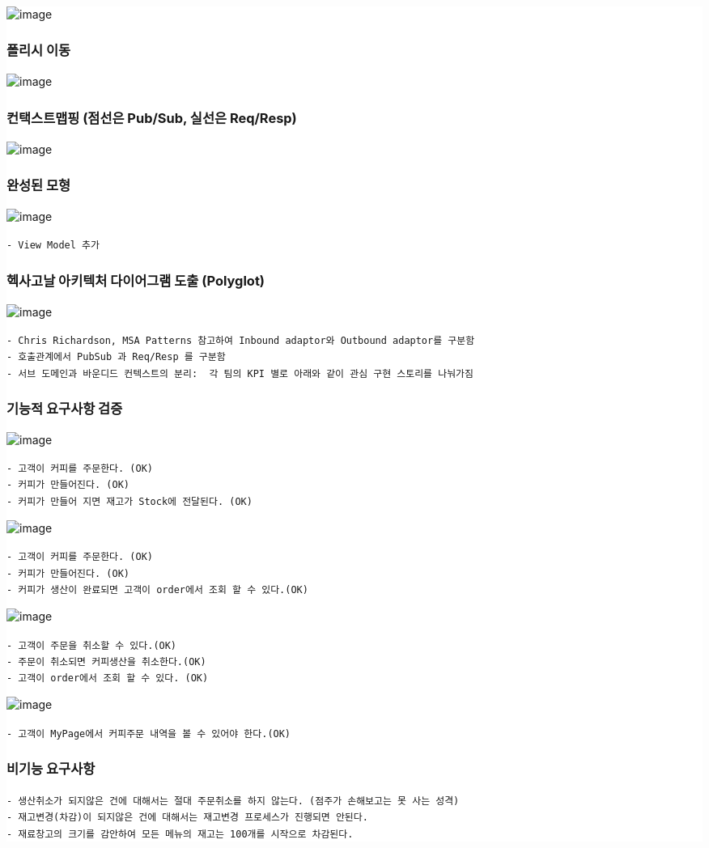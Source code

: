 ![image](https://user-images.githubusercontent.com/75309297/106637724-68233580-65c6-11eb-9c53-75f98f3c3ae9.png)

### 폴리시 이동

![image](https://user-images.githubusercontent.com/75309297/106637759-72453400-65c6-11eb-8df4-d5c573996e92.png)

### 컨택스트맵핑 (점선은 Pub/Sub, 실선은 Req/Resp)

![image](https://user-images.githubusercontent.com/75309297/106565996-0685ab80-6573-11eb-8c9d-bd34e59fffcd.png)

### 완성된 모형

![image](https://user-images.githubusercontent.com/75309297/106566105-32089600-6573-11eb-93cf-3a1fd5fea7b5.png)

    - View Model 추가

### 헥사고날 아키텍처 다이어그램 도출 (Polyglot)

![image](https://user-images.githubusercontent.com/75309297/106578384-cb8b7400-6582-11eb-95ec-55ba8da71a64.png)

    - Chris Richardson, MSA Patterns 참고하여 Inbound adaptor와 Outbound adaptor를 구분함
    - 호출관계에서 PubSub 과 Req/Resp 를 구분함
    - 서브 도메인과 바운디드 컨텍스트의 분리:  각 팀의 KPI 별로 아래와 같이 관심 구현 스토리를 나눠가짐

### 기능적 요구사항 검증

![image](https://user-images.githubusercontent.com/75309297/106581014-bcf28c00-6585-11eb-867d-df5c2fe91896.png)

    - 고객이 커피를 주문한다. (OK)
    - 커피가 만들어진다. (OK)
    - 커피가 만들어 지면 재고가 Stock에 전달된다. (OK)
    
![image](https://user-images.githubusercontent.com/75309297/106581647-6d609000-6586-11eb-88ce-cf81b4681b47.png)

    - 고객이 커피를 주문한다. (OK)
    - 커피가 만들어진다. (OK)
    - 커피가 생산이 완료되면 고객이 order에서 조회 할 수 있다.(OK)
      
![image](https://user-images.githubusercontent.com/75309297/106582664-96cdeb80-6587-11eb-8a21-d7f7aba5492d.png)

    - 고객이 주문을 취소할 수 있다.(OK)
    - 주문이 취소되면 커피생산을 취소한다.(OK)
    - 고객이 order에서 조회 할 수 있다. (OK)

![image](https://user-images.githubusercontent.com/75309297/106582947-e7454900-6587-11eb-8819-d65f48ae10bd.png)

    - 고객이 MyPage에서 커피주문 내역을 볼 수 있어야 한다.(OK)
       
### 비기능 요구사항

    - 생산취소가 되지않은 건에 대해서는 절대 주문취소를 하지 않는다. (점주가 손해보고는 못 사는 성격)
    - 재고변경(차감)이 되지않은 건에 대해서는 재고변경 프로세스가 진행되면 안된다.
    - 재료창고의 크기를 감안하여 모든 메뉴의 재고는 100개를 시작으로 차감된다.  
